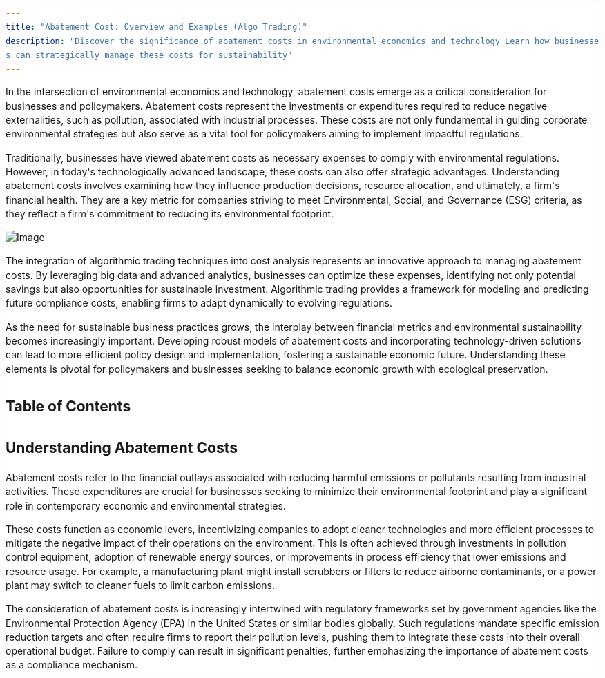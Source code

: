 ```yaml
---
title: "Abatement Cost: Overview and Examples (Algo Trading)"
description: "Discover the significance of abatement costs in environmental economics and technology Learn how businesses can strategically manage these costs for sustainability"
---
```


In the intersection of environmental economics and technology, abatement costs emerge as a critical consideration for businesses and policymakers. Abatement costs represent the investments or expenditures required to reduce negative externalities, such as pollution, associated with industrial processes. These costs are not only fundamental in guiding corporate environmental strategies but also serve as a vital tool for policymakers aiming to implement impactful regulations.

Traditionally, businesses have viewed abatement costs as necessary expenses to comply with environmental regulations. However, in today's technologically advanced landscape, these costs can also offer strategic advantages. Understanding abatement costs involves examining how they influence production decisions, resource allocation, and ultimately, a firm's financial health. They are a key metric for companies striving to meet Environmental, Social, and Governance (ESG) criteria, as they reflect a firm's commitment to reducing its environmental footprint.

![Image](images/1.png)

The integration of algorithmic trading techniques into cost analysis represents an innovative approach to managing abatement costs. By leveraging big data and advanced analytics, businesses can optimize these expenses, identifying not only potential savings but also opportunities for sustainable investment. Algorithmic trading provides a framework for modeling and predicting future compliance costs, enabling firms to adapt dynamically to evolving regulations.

As the need for sustainable business practices grows, the interplay between financial metrics and environmental sustainability becomes increasingly important. Developing robust models of abatement costs and incorporating technology-driven solutions can lead to more efficient policy design and implementation, fostering a sustainable economic future. Understanding these elements is pivotal for policymakers and businesses seeking to balance economic growth with ecological preservation.

## Table of Contents

## Understanding Abatement Costs

Abatement costs refer to the financial outlays associated with reducing harmful emissions or pollutants resulting from industrial activities. These expenditures are crucial for businesses seeking to minimize their environmental footprint and play a significant role in contemporary economic and environmental strategies.

These costs function as economic levers, incentivizing companies to adopt cleaner technologies and more efficient processes to mitigate the negative impact of their operations on the environment. This is often achieved through investments in pollution control equipment, adoption of renewable energy sources, or improvements in process efficiency that lower emissions and resource usage. For example, a manufacturing plant might install scrubbers or filters to reduce airborne contaminants, or a power plant may switch to cleaner fuels to limit carbon emissions.

The consideration of abatement costs is increasingly intertwined with regulatory frameworks set by government agencies like the Environmental Protection Agency (EPA) in the United States or similar bodies globally. Such regulations mandate specific emission reduction targets and often require firms to report their pollution levels, pushing them to integrate these costs into their overall operational budget. Failure to comply can result in significant penalties, further emphasizing the importance of abatement costs as a compliance mechanism.
